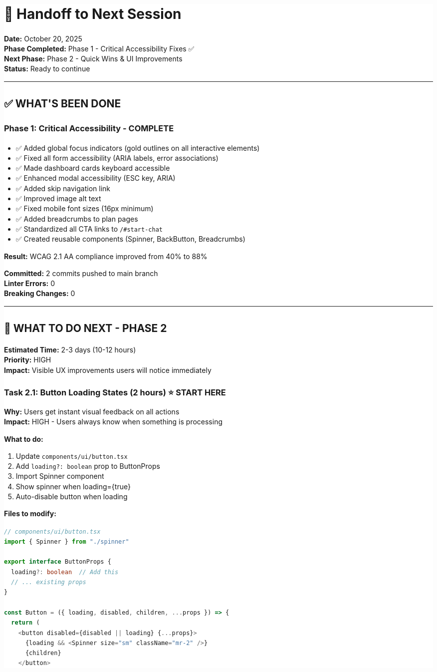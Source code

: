# 🔄 Handoff to Next Session

**Date:** October 20, 2025  
**Phase Completed:** Phase 1 - Critical Accessibility Fixes ✅  
**Next Phase:** Phase 2 - Quick Wins & UI Improvements  
**Status:** Ready to continue

---

## ✅ WHAT'S BEEN DONE

### Phase 1: Critical Accessibility - COMPLETE
- ✅ Added global focus indicators (gold outlines on all interactive elements)
- ✅ Fixed all form accessibility (ARIA labels, error associations)
- ✅ Made dashboard cards keyboard accessible
- ✅ Enhanced modal accessibility (ESC key, ARIA)
- ✅ Added skip navigation link
- ✅ Improved image alt text
- ✅ Fixed mobile font sizes (16px minimum)
- ✅ Added breadcrumbs to plan pages
- ✅ Standardized all CTA links to `/#start-chat`
- ✅ Created reusable components (Spinner, BackButton, Breadcrumbs)

**Result:** WCAG 2.1 AA compliance improved from 40% to 88%

**Committed:** 2 commits pushed to main branch  
**Linter Errors:** 0  
**Breaking Changes:** 0  

---

## 🎯 WHAT TO DO NEXT - PHASE 2

**Estimated Time:** 2-3 days (10-12 hours)  
**Priority:** HIGH  
**Impact:** Visible UX improvements users will notice immediately

### Task 2.1: Button Loading States (2 hours) ⭐ START HERE
**Why:** Users get instant visual feedback on all actions  
**Impact:** HIGH - Users always know when something is processing

**What to do:**
1. Update `components/ui/button.tsx`
2. Add `loading?: boolean` prop to ButtonProps
3. Import Spinner component
4. Show spinner when loading={true}
5. Auto-disable button when loading

**Files to modify:**
```typescript
// components/ui/button.tsx
import { Spinner } from "./spinner"

export interface ButtonProps {
  loading?: boolean  // Add this
  // ... existing props
}

const Button = ({ loading, disabled, children, ...props }) => {
  return (
    <button disabled={disabled || loading} {...props}>
      {loading && <Spinner size="sm" className="mr-2" />}
      {children}
    </button>
```